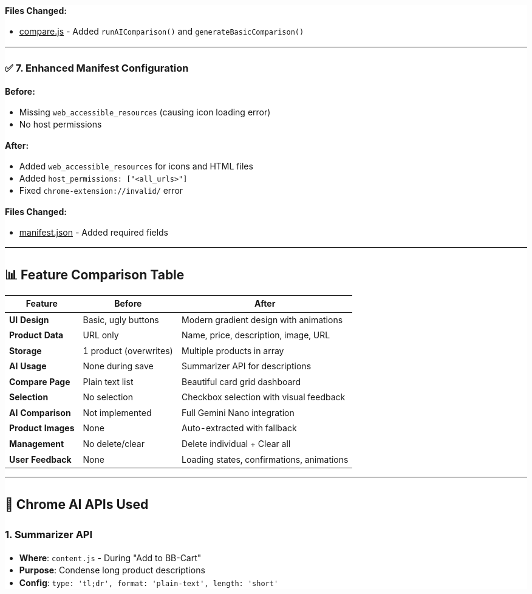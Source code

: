 **Files Changed:**
- [compare.js](compare.js) - Added `runAIComparison()` and `generateBasicComparison()`

---

### ✅ 7. Enhanced Manifest Configuration

**Before:**
- Missing `web_accessible_resources` (causing icon loading error)
- No host permissions

**After:**
- Added `web_accessible_resources` for icons and HTML files
- Added `host_permissions: ["<all_urls>"]`
- Fixed `chrome-extension://invalid/` error

**Files Changed:**
- [manifest.json](manifest.json) - Added required fields

---

## 📊 Feature Comparison Table

| Feature | Before | After |
|---------|--------|-------|
| **UI Design** | Basic, ugly buttons | Modern gradient design with animations |
| **Product Data** | URL only | Name, price, description, image, URL |
| **Storage** | 1 product (overwrites) | Multiple products in array |
| **AI Usage** | None during save | Summarizer API for descriptions |
| **Compare Page** | Plain text list | Beautiful card grid dashboard |
| **Selection** | No selection | Checkbox selection with visual feedback |
| **AI Comparison** | Not implemented | Full Gemini Nano integration |
| **Product Images** | None | Auto-extracted with fallback |
| **Management** | No delete/clear | Delete individual + Clear all |
| **User Feedback** | None | Loading states, confirmations, animations |

---

## 🎯 Chrome AI APIs Used

### 1. Summarizer API
- **Where**: `content.js` - During "Add to BB-Cart"
- **Purpose**: Condense long product descriptions
- **Config**: `type: 'tl;dr', format: 'plain-text', length: 'short'`
